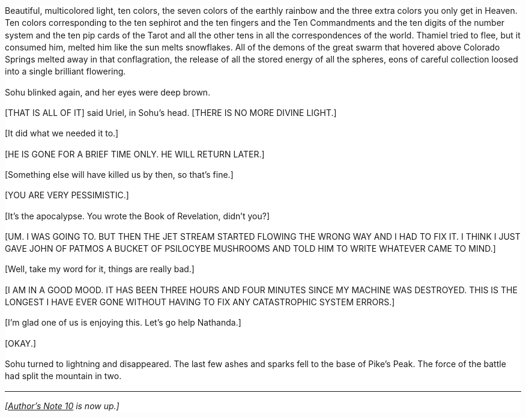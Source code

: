 Beautiful, multicolored light, ten colors, the seven colors of the earthly rainbow and the three extra colors you only get in Heaven. Ten colors corresponding to the ten sephirot and the ten fingers and the Ten Commandments and the ten digits of the number system and the ten pip cards of the Tarot and all the other tens in all the correspondences of the world. Thamiel tried to flee, but it consumed him, melted him like the sun melts snowflakes. All of the demons of the great swarm that hovered above Colorado Springs melted away in that conflagration, the release of all the stored energy of all the spheres, eons of careful collection loosed into a single brilliant flowering.

Sohu blinked again, and her eyes were deep brown.

\[THAT IS ALL OF IT\] said Uriel, in Sohu’s head. \[THERE IS NO MORE DIVINE LIGHT.\]

\[It did what we needed it to.\]

\[HE IS GONE FOR A BRIEF TIME ONLY. HE WILL RETURN LATER.\]

\[Something else will have killed us by then, so that’s fine.\]

\[YOU ARE VERY PESSIMISTIC.\]

\[It’s the apocalypse. You wrote the Book of Revelation, didn’t you?\]

\[UM. I WAS GOING TO. BUT THEN THE JET STREAM STARTED FLOWING THE WRONG WAY AND I HAD TO FIX IT. I THINK I JUST GAVE JOHN OF PATMOS A BUCKET OF PSILOCYBE MUSHROOMS AND TOLD HIM TO WRITE WHATEVER CAME TO MIND.\]

\[Well, take my word for it, things are really bad.\]

\[I AM IN A GOOD MOOD. IT HAS BEEN THREE HOURS AND FOUR MINUTES SINCE MY MACHINE WAS DESTROYED. THIS IS THE LONGEST I HAVE EVER GONE WITHOUT HAVING TO FIX ANY CATASTROPHIC SYSTEM ERRORS.\]

\[I’m glad one of us is enjoying this. Let’s go help Nathanda.\]

\[OKAY.\]

Sohu turned to lightning and disappeared. The last few ashes and sparks fell to the base of Pike’s Peak. The force of the battle had split the mountain in two.

* * *

_\[[Author’s Note 10](https://unsongbook.com/authors-note-10-hamephorash-hamephorash-party/) is now up.\]_